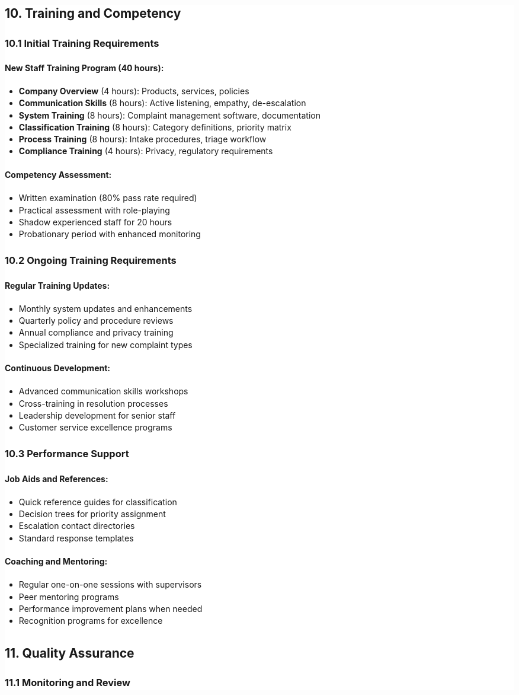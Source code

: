 ## 10. Training and Competency

### 10.1 Initial Training Requirements

#### New Staff Training Program (40 hours):
- **Company Overview** (4 hours): Products, services, policies
- **Communication Skills** (8 hours): Active listening, empathy, de-escalation
- **System Training** (8 hours): Complaint management software, documentation
- **Classification Training** (8 hours): Category definitions, priority matrix
- **Process Training** (8 hours): Intake procedures, triage workflow
- **Compliance Training** (4 hours): Privacy, regulatory requirements

#### Competency Assessment:
- Written examination (80% pass rate required)
- Practical assessment with role-playing
- Shadow experienced staff for 20 hours
- Probationary period with enhanced monitoring

### 10.2 Ongoing Training Requirements

#### Regular Training Updates:
- Monthly system updates and enhancements
- Quarterly policy and procedure reviews
- Annual compliance and privacy training
- Specialized training for new complaint types

#### Continuous Development:
- Advanced communication skills workshops
- Cross-training in resolution processes
- Leadership development for senior staff
- Customer service excellence programs

### 10.3 Performance Support

#### Job Aids and References:
- Quick reference guides for classification
- Decision trees for priority assignment
- Escalation contact directories
- Standard response templates

#### Coaching and Mentoring:
- Regular one-on-one sessions with supervisors
- Peer mentoring programs
- Performance improvement plans when needed
- Recognition programs for excellence

## 11. Quality Assurance

### 11.1 Monitoring and Review
